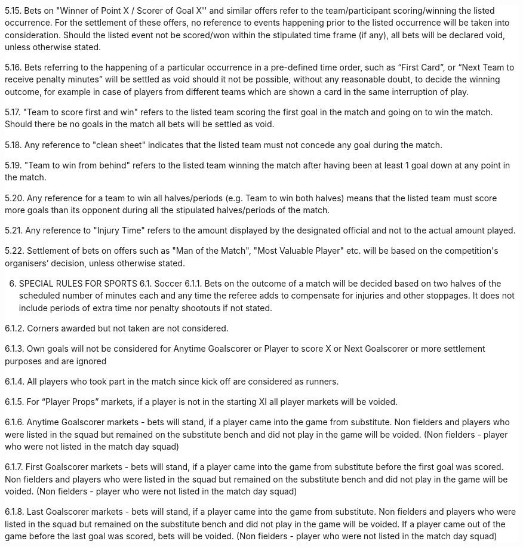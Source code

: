 5.15. Bets on "Winner of Point X / Scorer of Goal X'' and similar offers refer to the team/participant scoring/winning the listed occurrence. For the settlement of these offers, no reference to events happening prior to the listed occurrence will be taken into consideration. Should the listed event not be scored/won within the stipulated time frame (if any), all bets will be declared void, unless otherwise stated.

5.16. Bets referring to the happening of a particular occurrence in a pre-defined time order, such as “First Card”, or “Next Team to receive penalty minutes” will be settled as void should it not be possible, without any reasonable doubt, to decide the winning outcome, for example in case of players from different teams which are shown a card in the same interruption of play.

5.17. "Team to score first and win" refers to the listed team scoring the first goal in the match and going on to win the match. Should there be no goals in the match all bets will be settled as void.

5.18. Any reference to "clean sheet" indicates that the listed team must not concede any goal during the match.

5.19. "Team to win from behind" refers to the listed team winning the match after having been at least 1 goal down at any point in the match.

5.20. Any reference for a team to win all halves/periods (e.g. Team to win both halves) means that the listed team must score more goals than its opponent during all the stipulated halves/periods of the match.

5.21. Any reference to "Injury Time" refers to the amount displayed by the designated official and not to the actual amount played.

5.22. Settlement of bets on offers such as "Man of the Match", "Most Valuable Player" etc. will be based on the competition's organisers’ decision, unless otherwise stated.

6. SPECIAL RULES FOR SPORTS 6.1. Soccer 6.1.1. Bets on the outcome of a match will be decided based on two halves of the scheduled number of minutes each and any time the referee adds to compensate for injuries and other stoppages. It does not include periods of extra time nor penalty shootouts if not stated.

6.1.2. Corners awarded but not taken are not considered.

6.1.3. Own goals will not be considered for Anytime Goalscorer or Player to score X or Next Goalscorer or more settlement purposes and are ignored

6.1.4. All players who took part in the match since kick off are considered as runners.

6.1.5. For “Player Props” markets, if a player is not in the starting XI all player markets will be voided.

6.1.6. Anytime Goalscorer markets - bets will stand, if a player came into the game from substitute. Non fielders and players who were listed in the squad but remained on the substitute bench and did not play in the game will be voided. (Non fielders - player who were not listed in the match day squad)

6.1.7. First Goalscorer markets - bets will stand, if a player came into the game from substitute before the first goal was scored. Non fielders and players who were listed in the squad but remained on the substitute bench and did not play in the game will be voided. (Non fielders - player who were not listed in the match day squad)

6.1.8. Last Goalscorer markets - bets will stand, if a player came into the game from substitute. Non fielders and players who were listed in the squad but remained on the substitute bench and did not play in the game will be voided. If a player came out of the game before the last goal was scored, bets will be voided. (Non fielders - player who were not listed in the match day squad)
